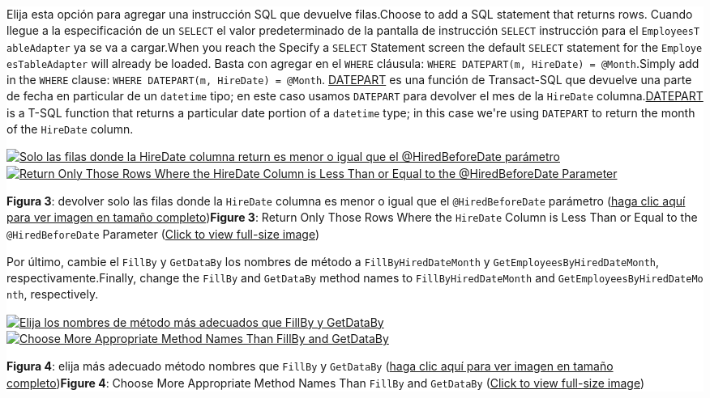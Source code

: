 
<span data-ttu-id="bac8e-131">Elija esta opción para agregar una instrucción SQL que devuelve filas.</span><span class="sxs-lookup"><span data-stu-id="bac8e-131">Choose to add a SQL statement that returns rows.</span></span> <span data-ttu-id="bac8e-132">Cuando llegue a la especificación de un `SELECT` el valor predeterminado de la pantalla de instrucción `SELECT` instrucción para el `EmployeesTableAdapter` ya se va a cargar.</span><span class="sxs-lookup"><span data-stu-id="bac8e-132">When you reach the Specify a `SELECT` Statement screen the default `SELECT` statement for the `EmployeesTableAdapter` will already be loaded.</span></span> <span data-ttu-id="bac8e-133">Basta con agregar en el `WHERE` cláusula: `WHERE DATEPART(m, HireDate) = @Month`.</span><span class="sxs-lookup"><span data-stu-id="bac8e-133">Simply add in the `WHERE` clause: `WHERE DATEPART(m, HireDate) = @Month`.</span></span> <span data-ttu-id="bac8e-134">[DATEPART](https://msdn.microsoft.com/library/ms174420.aspx) es una función de Transact-SQL que devuelve una parte de fecha en particular de un `datetime` tipo; en este caso usamos `DATEPART` para devolver el mes de la `HireDate` columna.</span><span class="sxs-lookup"><span data-stu-id="bac8e-134">[DATEPART](https://msdn.microsoft.com/library/ms174420.aspx) is a T-SQL function that returns a particular date portion of a `datetime` type; in this case we're using `DATEPART` to return the month of the `HireDate` column.</span></span>


<span data-ttu-id="bac8e-135">[![Solo las filas donde la HireDate columna return es menor o igual que el @HiredBeforeDate parámetro](programmatically-setting-the-objectdatasource-s-parameter-values-vb/_static/image8.png)](programmatically-setting-the-objectdatasource-s-parameter-values-vb/_static/image7.png)</span><span class="sxs-lookup"><span data-stu-id="bac8e-135">[![Return Only Those Rows Where the HireDate Column is Less Than or Equal to the @HiredBeforeDate Parameter](programmatically-setting-the-objectdatasource-s-parameter-values-vb/_static/image8.png)](programmatically-setting-the-objectdatasource-s-parameter-values-vb/_static/image7.png)</span></span>

<span data-ttu-id="bac8e-136">**Figura 3**: devolver solo las filas donde la `HireDate` columna es menor o igual que el `@HiredBeforeDate` parámetro ([haga clic aquí para ver imagen en tamaño completo](programmatically-setting-the-objectdatasource-s-parameter-values-vb/_static/image9.png))</span><span class="sxs-lookup"><span data-stu-id="bac8e-136">**Figure 3**: Return Only Those Rows Where the `HireDate` Column is Less Than or Equal to the `@HiredBeforeDate` Parameter ([Click to view full-size image](programmatically-setting-the-objectdatasource-s-parameter-values-vb/_static/image9.png))</span></span>


<span data-ttu-id="bac8e-137">Por último, cambie el `FillBy` y `GetDataBy` los nombres de método a `FillByHiredDateMonth` y `GetEmployeesByHiredDateMonth`, respectivamente.</span><span class="sxs-lookup"><span data-stu-id="bac8e-137">Finally, change the `FillBy` and `GetDataBy` method names to `FillByHiredDateMonth` and `GetEmployeesByHiredDateMonth`, respectively.</span></span>


<span data-ttu-id="bac8e-138">[![Elija los nombres de método más adecuados que FillBy y GetDataBy](programmatically-setting-the-objectdatasource-s-parameter-values-vb/_static/image11.png)](programmatically-setting-the-objectdatasource-s-parameter-values-vb/_static/image10.png)</span><span class="sxs-lookup"><span data-stu-id="bac8e-138">[![Choose More Appropriate Method Names Than FillBy and GetDataBy](programmatically-setting-the-objectdatasource-s-parameter-values-vb/_static/image11.png)](programmatically-setting-the-objectdatasource-s-parameter-values-vb/_static/image10.png)</span></span>

<span data-ttu-id="bac8e-139">**Figura 4**: elija más adecuado método nombres que `FillBy` y `GetDataBy` ([haga clic aquí para ver imagen en tamaño completo](programmatically-setting-the-objectdatasource-s-parameter-values-vb/_static/image12.png))</span><span class="sxs-lookup"><span data-stu-id="bac8e-139">**Figure 4**: Choose More Appropriate Method Names Than `FillBy` and `GetDataBy` ([Click to view full-size image](programmatically-setting-the-objectdatasource-s-parameter-values-vb/_static/image12.png))</span></span>

